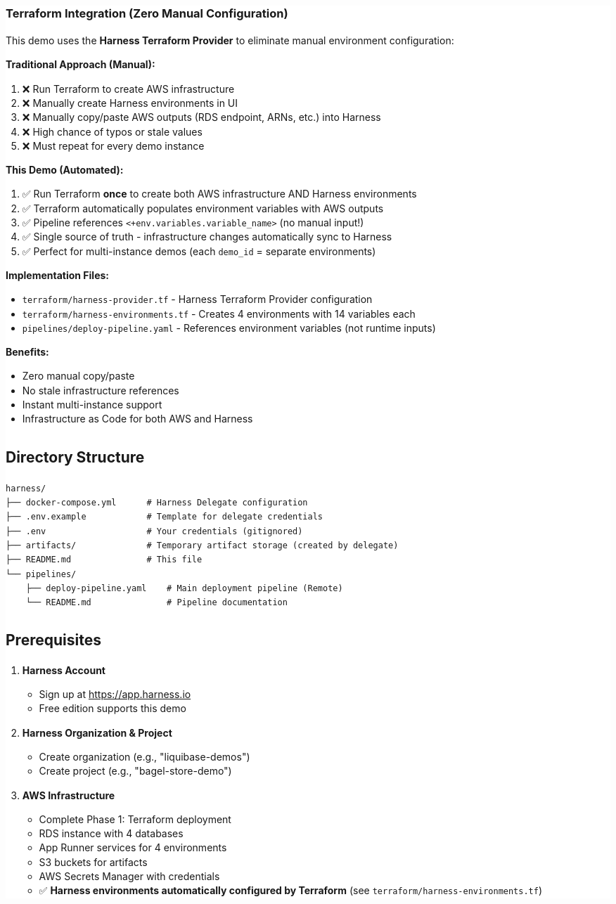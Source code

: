 ### Terraform Integration (Zero Manual Configuration)

This demo uses the **Harness Terraform Provider** to eliminate manual environment configuration:

**Traditional Approach (Manual):**
1. ❌ Run Terraform to create AWS infrastructure
2. ❌ Manually create Harness environments in UI
3. ❌ Manually copy/paste AWS outputs (RDS endpoint, ARNs, etc.) into Harness
4. ❌ High chance of typos or stale values
5. ❌ Must repeat for every demo instance

**This Demo (Automated):**
1. ✅ Run Terraform **once** to create both AWS infrastructure AND Harness environments
2. ✅ Terraform automatically populates environment variables with AWS outputs
3. ✅ Pipeline references `<+env.variables.variable_name>` (no manual input!)
4. ✅ Single source of truth - infrastructure changes automatically sync to Harness
5. ✅ Perfect for multi-instance demos (each `demo_id` = separate environments)

**Implementation Files:**
- `terraform/harness-provider.tf` - Harness Terraform Provider configuration
- `terraform/harness-environments.tf` - Creates 4 environments with 14 variables each
- `pipelines/deploy-pipeline.yaml` - References environment variables (not runtime inputs)

**Benefits:**
- Zero manual copy/paste
- No stale infrastructure references
- Instant multi-instance support
- Infrastructure as Code for both AWS and Harness

## Directory Structure

```
harness/
├── docker-compose.yml      # Harness Delegate configuration
├── .env.example            # Template for delegate credentials
├── .env                    # Your credentials (gitignored)
├── artifacts/              # Temporary artifact storage (created by delegate)
├── README.md               # This file
└── pipelines/
    ├── deploy-pipeline.yaml    # Main deployment pipeline (Remote)
    └── README.md               # Pipeline documentation
```

## Prerequisites

1. **Harness Account**
   - Sign up at https://app.harness.io
   - Free edition supports this demo

2. **Harness Organization & Project**
   - Create organization (e.g., "liquibase-demos")
   - Create project (e.g., "bagel-store-demo")

3. **AWS Infrastructure**
   - Complete Phase 1: Terraform deployment
   - RDS instance with 4 databases
   - App Runner services for 4 environments
   - S3 buckets for artifacts
   - AWS Secrets Manager with credentials
   - ✅ **Harness environments automatically configured by Terraform** (see `terraform/harness-environments.tf`)
